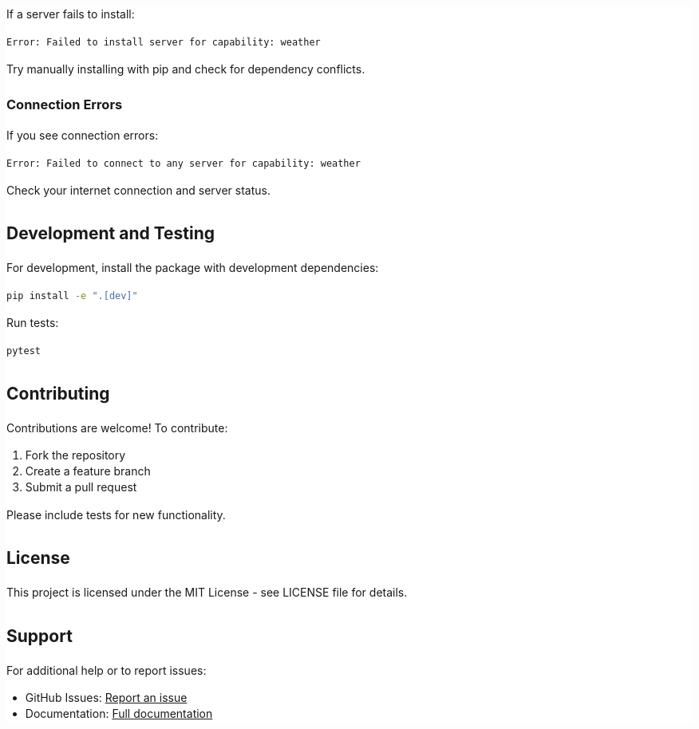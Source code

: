 If a server fails to install:

```
Error: Failed to install server for capability: weather
```

Try manually installing with pip and check for dependency conflicts.

### Connection Errors

If you see connection errors:

```
Error: Failed to connect to any server for capability: weather
```

Check your internet connection and server status.

## Development and Testing

For development, install the package with development dependencies:

```bash
pip install -e ".[dev]"
```

Run tests:

```bash
pytest
```

## Contributing

Contributions are welcome! To contribute:

1. Fork the repository
2. Create a feature branch
3. Submit a pull request

Please include tests for new functionality.

## License

This project is licensed under the MIT License - see LICENSE file for details.

## Support

For additional help or to report issues:
- GitHub Issues: [Report an issue](https://github.com/stateofmika/som-sdk/issues)
- Documentation: [Full documentation](https://docs.stateofmika.dev) 